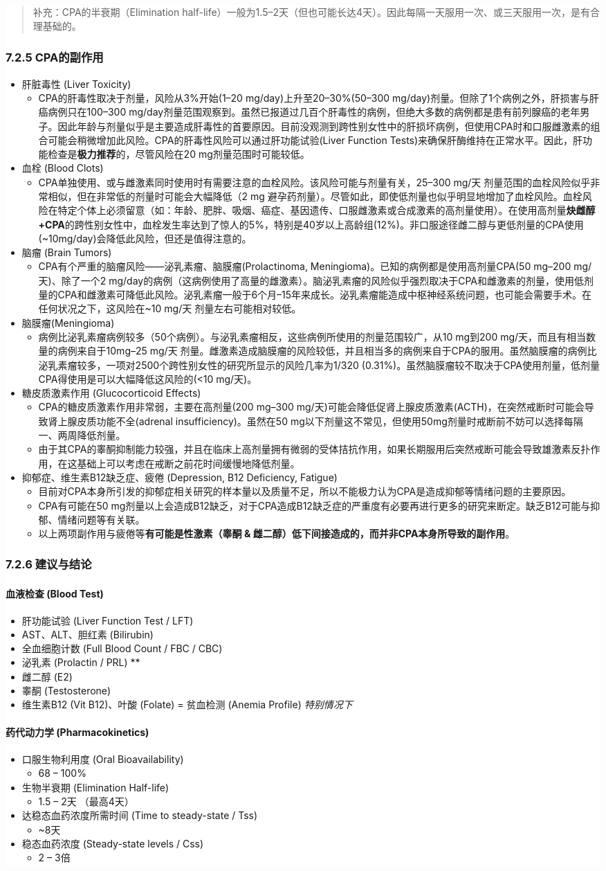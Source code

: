 > 补充：CPA的半衰期（Elimination half-life）一般为1.5–2天（但也可能长达4天）。因此每隔一天服用一次、或三天服用一次，是有合理基础的。

### 7.2.5 CPA的副作用

- 肝脏毒性 (Liver Toxicity)
  - CPA的肝毒性取决于剂量，风险从3%开始(1–20 mg/day)上升至20–30%(50–300 mg/day)剂量。但除了1个病例之外，肝损害与肝癌病例只在100–300 mg/day剂量范围观察到。虽然已报道过几百个肝毒性的病例，但绝大多数的病例都是患有前列腺癌的老年男子。因此年龄与剂量似乎是主要造成肝毒性的首要原因。目前没观测到跨性别女性中的肝损坏病例，但使用CPA时和口服雌激素的组合可能会稍微增加此风险。CPA的肝毒性风险可以通过肝功能试验(Liver Function Tests)来确保肝酶维持在正常水平。因此，肝功能检查是**极力推荐**的，尽管风险在20 mg剂量范围时可能较低。
- 血栓 (Blood Clots)
  - CPA单独使用、或与雌激素同时使用时有需要注意的血栓风险。该风险可能与剂量有关，25–300 mg/天 剂量范围的血栓风险似乎非常相似，但在非常低的剂量时可能会大幅降低（2 mg 避孕药剂量）。尽管如此，即使低剂量也似乎明显地增加了血栓风险。血栓风险在特定个体上必须留意（如：年龄、肥胖、吸烟、癌症、基因遗传、口服雌激素或合成激素的高剂量使用）。在使用高剂量**炔雌醇+CPA**的跨性别女性中，血栓发生率达到了惊人的5%，特别是40岁以上高龄组(12%)。非口服途径雌二醇与更低剂量的CPA使用(~10mg/day)会降低此风险，但还是值得注意的。
- 脑瘤 (Brain Tumors)
  - CPA有个严重的脑瘤风险——泌乳素瘤、脑膜瘤(Prolactinoma, Meningioma)。已知的病例都是使用高剂量CPA(50 mg–200 mg/天)、除了一个2 mg/day的病例（这病例使用了高量的雌激素）。脑泌乳素瘤的风险似乎强烈取决于CPA和雌激素的剂量，使用低剂量的CPA和雌激素可降低此风险。泌乳素瘤一般于6个月–15年来成长。泌乳素瘤能造成中枢神经系统问题，也可能会需要手术。在任何状况之下，这风险在~10 mg/天 剂量左右可能相对较低。
- 脑膜瘤(Meningioma)
  - 病例比泌乳素瘤病例较多（50个病例）。与泌乳素瘤相反，这些病例所使用的剂量范围较广，从10 mg到200 mg/天，而且有相当数量的病例来自于10mg–25 mg/天 剂量。雌激素造成脑膜瘤的风险较低，并且相当多的病例来自于CPA的服用。虽然脑膜瘤的病例比泌乳素瘤较多，一项对2500个跨性别女性的研究所显示的风险几率为1/320 (0.31%)。虽然脑膜瘤较不取决于CPA使用剂量，低剂量CPA得使用是可以大幅降低这风险的(<10 mg/天)。
- 糖皮质激素作用 (Glucocorticoid Effects)
  - CPA的糖皮质激素作用非常弱，主要在高剂量(200 mg–300 mg/天)可能会降低促肾上腺皮质激素(ACTH)，在突然戒断时可能会导致肾上腺皮质功能不全(adrenal insufficiency)。虽然在50 mg以下剂量这不常见，但使用50mg剂量时戒断前不妨可以选择每隔一、两周降低剂量。
  - 由于其CPA的睾酮抑制能力较强，并且在临床上高剂量拥有微弱的受体拮抗作用，如果长期服用后突然戒断可能会导致雄激素反扑作用，在这基础上可以考虑在戒断之前花时间缓慢地降低剂量。
- 抑郁症、维生素B12缺乏症、疲倦 (Depression, B12 Deficiency, Fatigue)
  - 目前对CPA本身所引发的抑郁症相关研究的样本量以及质量不足，所以不能极力认为CPA是造成抑郁等情绪问题的主要原因。
  - CPA有可能在50 mg剂量以上会造成B12缺乏，对于CPA造成B12缺乏症的严重度有必要再进行更多的研究来断定。缺乏B12可能与抑郁、情绪问题等有关联。
  - 以上两项副作用与疲倦等**有可能是性激素（睾酮 & 雌二醇）低下间接造成的，而并非CPA本身所导致的副作用**。

### 7.2.6 建议与结论

#### 血液检查 (Blood Test)

- 肝功能试验 (Liver Function Test / LFT)
- AST、ALT、胆红素 (Bilirubin)
- 全血细胞计数 (Full Blood Count / FBC / CBC)
- 泌乳素 (Prolactin / PRL) **
- 雌二醇 (E2)
- 睾酮 (Testosterone)
- 维生素B12 (Vit B12)、叶酸 (Folate) = 贫血检测 (Anemia Profile) *特别情况下*

#### 药代动力学 (Pharmacokinetics)

- 口服生物利用度 (Oral Bioavailability)
  - 68 – 100%
- 生物半衰期 (Elimination Half-life)
  - 1.5 – 2天 （最高4天）
- 达稳态血药浓度所需时间 (Time to steady-state / Tss)
  - ~8天
- 稳态血药浓度 (Steady-state levels / Css)
  - 2 – 3倍
